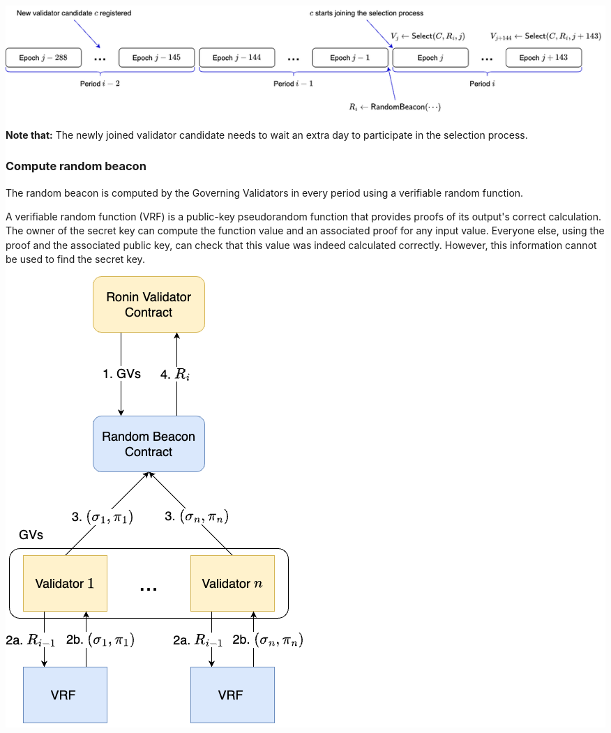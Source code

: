 ![RotatingValidator](./assets/RotatingValidator.png)


**Note that:** The newly joined validator candidate needs to wait an extra day to participate in the selection process. 

### Compute random beacon

The random beacon is computed by the Governing Validators in every period using a verifiable random function. 

A verifiable random function (VRF) is a public-key pseudorandom function that provides proofs of its output's correct calculation. The owner of the secret key can compute the function value and an associated proof for any input value. Everyone else, using the proof and the associated public key, can check that this value was indeed calculated correctly. However, this information cannot be used to find the secret key.

![RandomBeacon](./assets/RandomBeacon.png)
